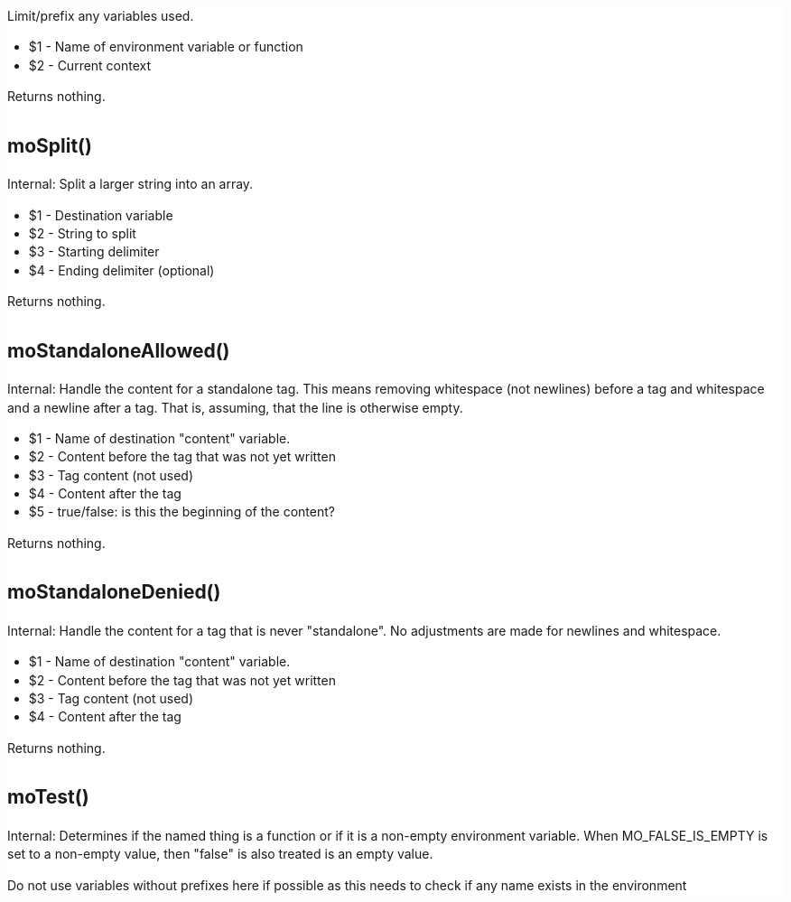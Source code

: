 Limit/prefix any variables used.

* $1 - Name of environment variable or function
* $2 - Current context

Returns nothing.


moSplit()
---------

Internal: Split a larger string into an array.

* $1 - Destination variable
* $2 - String to split
* $3 - Starting delimiter
* $4 - Ending delimiter (optional)

Returns nothing.


moStandaloneAllowed()
---------------------

Internal: Handle the content for a standalone tag.  This means removing whitespace (not newlines) before a tag and whitespace and a newline after a tag.  That is, assuming, that the line is otherwise empty.

* $1 - Name of destination "content" variable.
* $2 - Content before the tag that was not yet written
* $3 - Tag content (not used)
* $4 - Content after the tag
* $5 - true/false: is this the beginning of the content?

Returns nothing.


moStandaloneDenied()
--------------------

Internal: Handle the content for a tag that is never "standalone".  No adjustments are made for newlines and whitespace.

* $1 - Name of destination "content" variable.
* $2 - Content before the tag that was not yet written
* $3 - Tag content (not used)
* $4 - Content after the tag

Returns nothing.


moTest()
--------

Internal: Determines if the named thing is a function or if it is a non-empty environment variable.  When MO_FALSE_IS_EMPTY is set to a non-empty value, then "false" is also treated is an empty value.

Do not use variables without prefixes here if possible as this needs to check if any name exists in the environment
